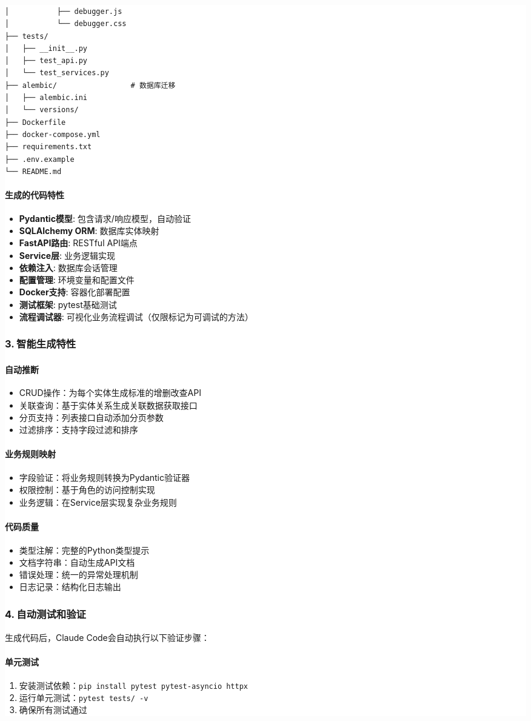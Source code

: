 ```
│           ├── debugger.js
│           └── debugger.css
├── tests/
│   ├── __init__.py
│   ├── test_api.py
│   └── test_services.py
├── alembic/                 # 数据库迁移
│   ├── alembic.ini
│   └── versions/
├── Dockerfile
├── docker-compose.yml
├── requirements.txt
├── .env.example
└── README.md
```

#### 生成的代码特性
- **Pydantic模型**: 包含请求/响应模型，自动验证
- **SQLAlchemy ORM**: 数据库实体映射
- **FastAPI路由**: RESTful API端点
- **Service层**: 业务逻辑实现
- **依赖注入**: 数据库会话管理
- **配置管理**: 环境变量和配置文件
- **Docker支持**: 容器化部署配置
- **测试框架**: pytest基础测试
- **流程调试器**: 可视化业务流程调试（仅限标记为可调试的方法）

### 3. 智能生成特性

#### 自动推断
- CRUD操作：为每个实体生成标准的增删改查API
- 关联查询：基于实体关系生成关联数据获取接口
- 分页支持：列表接口自动添加分页参数
- 过滤排序：支持字段过滤和排序

#### 业务规则映射
- 字段验证：将业务规则转换为Pydantic验证器
- 权限控制：基于角色的访问控制实现
- 业务逻辑：在Service层实现复杂业务规则

#### 代码质量
- 类型注解：完整的Python类型提示
- 文档字符串：自动生成API文档
- 错误处理：统一的异常处理机制
- 日志记录：结构化日志输出

### 4. 自动测试和验证

生成代码后，Claude Code会自动执行以下验证步骤：

#### 单元测试
1. 安装测试依赖：`pip install pytest pytest-asyncio httpx`
2. 运行单元测试：`pytest tests/ -v`
3. 确保所有测试通过
